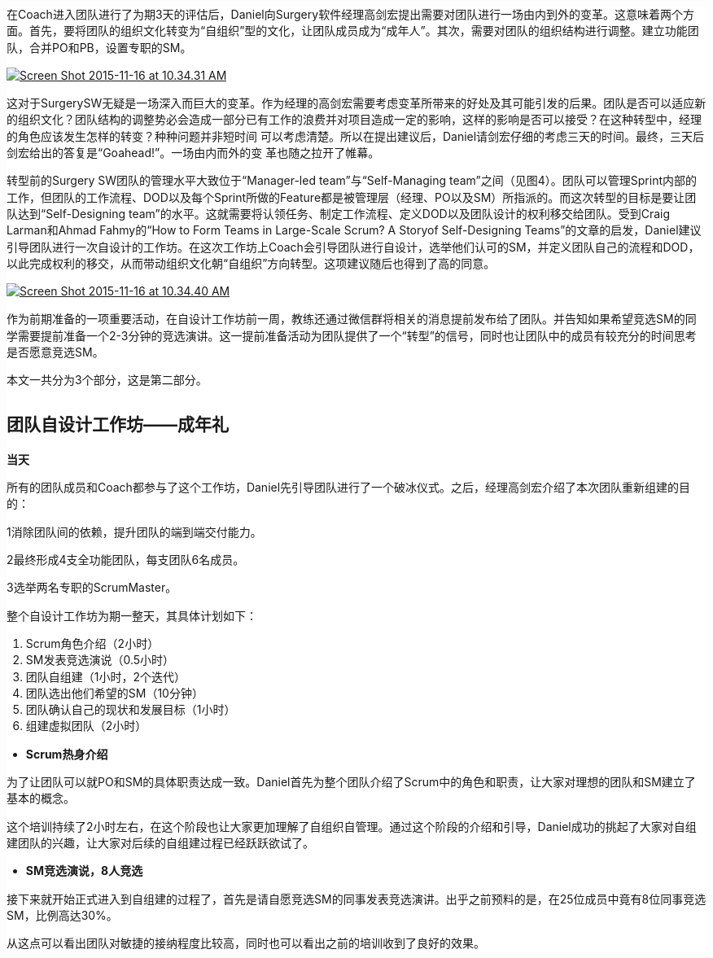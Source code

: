 在Coach进入团队进行了为期3天的评估后，Daniel向Surgery软件经理高剑宏提出需要对团队进行一场由内到外的变革。这意味着两个方面。首先，要将团队的组织文化转变为“自组织”型的文化，让团队成员成为“成年人”。其次，需要对团队的组织结构进行调整。建立功能团队，合并PO和PB，设置专职的SM。

[![Screen Shot 2015-11-16 at 10.34.31 AM](http://bobjiang.com/wp-content/uploads/2015/11/Screen-Shot-2015-11-16-at-10.34.31-AM-1024x925.png)](http://bobjiang.com/wp-content/uploads/2015/11/Screen-Shot-2015-11-16-at-10.34.31-AM.png)

这对于SurgerySW无疑是一场深入而巨大的变革。作为经理的高剑宏需要考虑变革所带来的好处及其可能引发的后果。团队是否可以适应新的组织文化？团队结构的调整势必会造成一部分已有工作的浪费并对项目造成一定的影响，这样的影响是否可以接受？在这种转型中，经理的角色应该发生怎样的转变？种种问题并非短时间 可以考虑清楚。所以在提出建议后，Daniel请剑宏仔细的考虑三天的时间。最终，三天后剑宏给出的答复是“Goahead!”。一场由内而外的变 革也随之拉开了帷幕。

转型前的Surgery SW团队的管理水平大致位于“Manager-led team”与“Self-Managing team”之间（见图4）。团队可以管理Sprint内部的工作，但团队的工作流程、DOD以及每个Sprint所做的Feature都是被管理层（经理、PO以及SM）所指派的。而这次转型的目标是要让团队达到“Self-Designing team”的水平。这就需要将认领任务、制定工作流程、定义DOD以及团队设计的权利移交给团队。受到Craig Larman和Ahmad Fahmy的“How to Form Teams in Large-Scale Scrum? A Storyof Self-Designing Teams”的文章的启发，Daniel建议引导团队进行一次自设计的工作坊。在这次工作坊上Coach会引导团队进行自设计，选举他们认可的SM，并定义团队自己的流程和DOD，以此完成权利的移交，从而带动组织文化朝“自组织”方向转型。这项建议随后也得到了高的同意。

[![Screen Shot 2015-11-16 at 10.34.40 AM](http://bobjiang.com/wp-content/uploads/2015/11/Screen-Shot-2015-11-16-at-10.34.40-AM-1024x689.png)](http://bobjiang.com/wp-content/uploads/2015/11/Screen-Shot-2015-11-16-at-10.34.40-AM.png)

作为前期准备的一项重要活动，在自设计工作坊前一周，教练还通过微信群将相关的消息提前发布给了团队。并告知如果希望竞选SM的同学需要提前准备一个2-3分钟的竞选演讲。这一提前准备活动为团队提供了一个“转型”的信号，同时也让团队中的成员有较充分的时间思考是否愿意竞选SM。

本文一共分为3个部分，这是第二部分。

## **团队自设计工作坊——成年礼**

**当天**

所有的团队成员和Coach都参与了这个工作坊，Daniel先引导团队进行了一个破冰仪式。之后，经理高剑宏介绍了本次团队重新组建的目的：

1消除团队间的依赖，提升团队的端到端交付能力。

2最终形成4支全功能团队，每支团队6名成员。

3选举两名专职的ScrumMaster。

整个自设计工作坊为期一整天，其具体计划如下：

1. Scrum角色介绍（2小时）
2. SM发表竞选演说（0.5小时）
3. 团队自组建（1小时，2个迭代）
4. 团队选出他们希望的SM（10分钟）
5. 团队确认自己的现状和发展目标（1小时）
6. 组建虚拟团队（2小时）

- **Scrum热身介绍**

为了让团队可以就PO和SM的具体职责达成一致。Daniel首先为整个团队介绍了Scrum中的角色和职责，让大家对理想的团队和SM建立了基本的概念。

这个培训持续了2小时左右，在这个阶段也让大家更加理解了自组织自管理。通过这个阶段的介绍和引导，Daniel成功的挑起了大家对自组建团队的兴趣，让大家对后续的自组建过程已经跃跃欲试了。

- **SM****竞选演说，8****人竞选**

接下来就开始正式进入到自组建的过程了，首先是请自愿竞选SM的同事发表竞选演讲。出乎之前预料的是，在25位成员中竟有8位同事竞选SM，比例高达30%。

从这点可以看出团队对敏捷的接纳程度比较高，同时也可以看出之前的培训收到了良好的效果。
